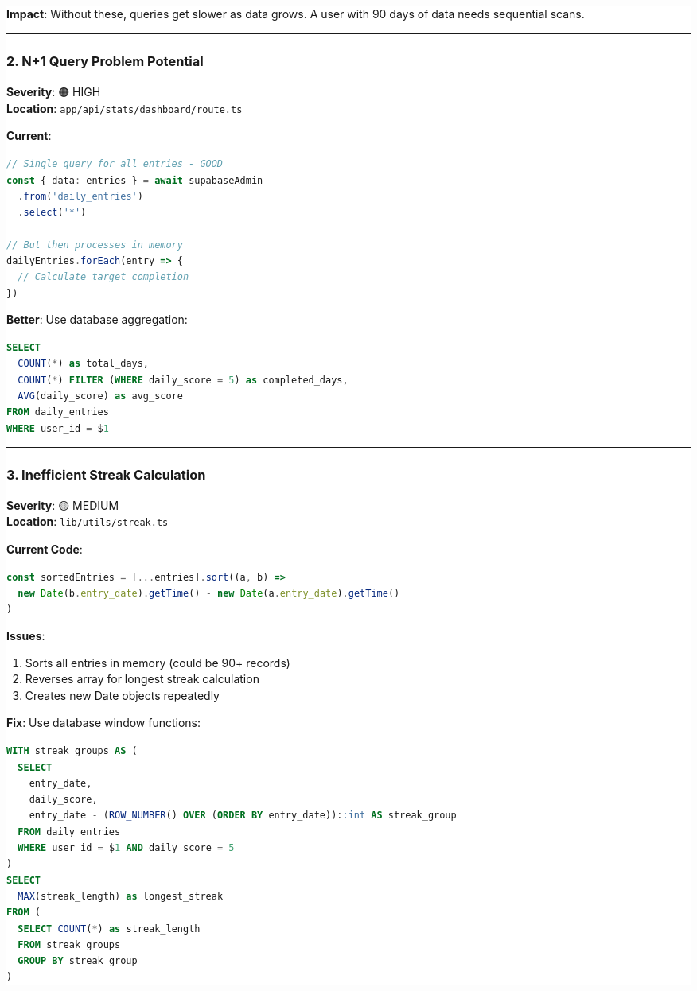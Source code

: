 **Impact**: Without these, queries get slower as data grows. A user with 90 days of data needs sequential scans.

---

### 2. N+1 Query Problem Potential
**Severity**: 🟠 HIGH  
**Location**: `app/api/stats/dashboard/route.ts`

**Current**:
```typescript
// Single query for all entries - GOOD
const { data: entries } = await supabaseAdmin
  .from('daily_entries')
  .select('*')

// But then processes in memory
dailyEntries.forEach(entry => {
  // Calculate target completion
})
```

**Better**: Use database aggregation:
```sql
SELECT 
  COUNT(*) as total_days,
  COUNT(*) FILTER (WHERE daily_score = 5) as completed_days,
  AVG(daily_score) as avg_score
FROM daily_entries
WHERE user_id = $1
```

---

### 3. Inefficient Streak Calculation
**Severity**: 🟡 MEDIUM  
**Location**: `lib/utils/streak.ts`

**Current Code**:
```typescript
const sortedEntries = [...entries].sort((a, b) => 
  new Date(b.entry_date).getTime() - new Date(a.entry_date).getTime()
)
```

**Issues**:
1. Sorts all entries in memory (could be 90+ records)
2. Reverses array for longest streak calculation
3. Creates new Date objects repeatedly

**Fix**: Use database window functions:
```sql
WITH streak_groups AS (
  SELECT 
    entry_date,
    daily_score,
    entry_date - (ROW_NUMBER() OVER (ORDER BY entry_date))::int AS streak_group
  FROM daily_entries
  WHERE user_id = $1 AND daily_score = 5
)
SELECT 
  MAX(streak_length) as longest_streak
FROM (
  SELECT COUNT(*) as streak_length
  FROM streak_groups
  GROUP BY streak_group
)
```